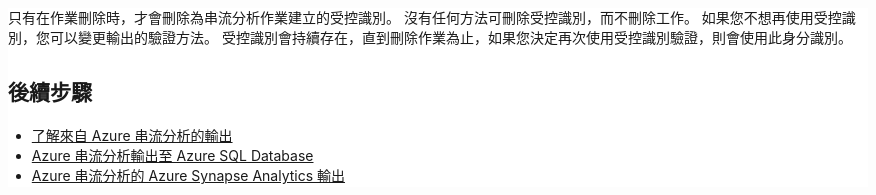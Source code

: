 只有在作業刪除時，才會刪除為串流分析作業建立的受控識別。 沒有任何方法可刪除受控識別，而不刪除工作。 如果您不想再使用受控識別，您可以變更輸出的驗證方法。 受控識別會持續存在，直到刪除作業為止，如果您決定再次使用受控識別驗證，則會使用此身分識別。

## <a name="next-steps"></a>後續步驟

* [了解來自 Azure 串流分析的輸出](stream-analytics-define-outputs.md)
* [Azure 串流分析輸出至 Azure SQL Database](stream-analytics-sql-output-perf.md)
* [Azure 串流分析的 Azure Synapse Analytics 輸出](azure-synapse-analytics-output.md)

